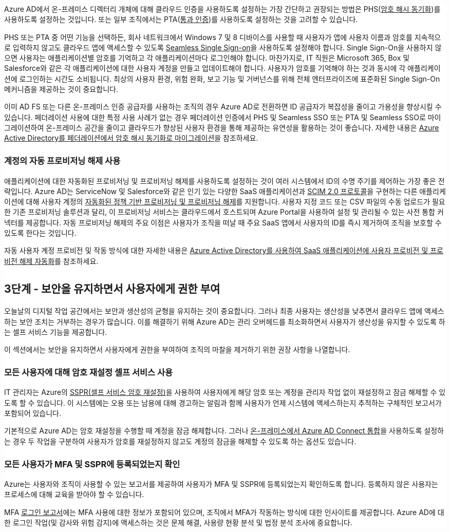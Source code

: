 Azure AD에서 온-프레미스 디렉터리 개체에 대해 클라우드 인증을 사용하도록 설정하는 가장 간단하고 권장되는 방법은 PHS([암호 해시 동기화](./how-to-connect-password-hash-synchronization.md))를 사용하도록 설정하는 것입니다. 또는 일부 조직에서는 PTA([통과 인증](./how-to-connect-pta-quick-start.md))를 사용하도록 설정하는 것을 고려할 수 있습니다.

PHS 또는 PTA 중 어떤 기능을 선택하든, 회사 네트워크에서 Windows 7 및 8 디바이스를 사용할 때 사용자가 앱에 사용자 이름과 암호를 지속적으로 입력하지 않고도 클라우드 앱에 액세스할 수 있도록 [Seamless Single Sign-on](./how-to-connect-sso.md)을 사용하도록 설정해야 합니다. Single Sign-On을 사용하지 않으면 사용자는 애플리케이션별 암호를 기억하고 각 애플리케이션마다 로그인해야 합니다. 마찬가지로, IT 직원은 Microsoft 365, Box 및 Salesforce와 같은 각 애플리케이션에 대한 사용자 계정을 만들고 업데이트해야 합니다. 사용자가 암호를 기억해야 하는 것과 동시에 각 애플리케이션에 로그인하는 시간도 소비됩니다. 최상의 사용자 환경, 위험 완화, 보고 기능 및 거버넌스를 위해 전체 엔터프라이즈에 표준화된 Single Sign-On 메커니즘을 제공하는 것이 중요합니다.

이미 AD FS 또는 다른 온-프레미스 인증 공급자를 사용하는 조직의 경우 Azure AD로 전환하면 ID 공급자가 복잡성을 줄이고 가용성을 향상시킬 수 있습니다. 페더레이션 사용에 대한 특정 사용 사례가 없는 경우 페더레이션 인증에서 PHS 및 Seamless SSO 또는 PTA 및 Seamless SSO로 마이그레이션하여 온-프레미스 공간을 줄이고 클라우드가 향상된 사용자 환경을 통해 제공하는 유연성을 활용하는 것이 좋습니다. 자세한 내용은 [Azure Active Directory를 페더레이션에서 암호 해시 동기화로 마이그레이션](./migrate-from-federation-to-cloud-authentication.md)을 참조하세요.

### <a name="enable-automatic-deprovisioning-of-accounts"></a>계정의 자동 프로비저닝 해제 사용

애플리케이션에 대한 자동화된 프로비저닝 및 프로비저닝 해제를 사용하도록 설정하는 것이 여러 시스템에서 ID의 수명 주기를 제어하는 가장 좋은 전략입니다. Azure AD는 ServiceNow 및 Salesforce와 같은 인기 있는 다양한 SaaS 애플리케이션과 [SCIM 2.0 프로토콜](../app-provisioning/use-scim-to-provision-users-and-groups.md)을 구현하는 다른 애플리케이션에 대해 사용자 계정의 [자동화된 정책 기반 프로비저닝 및 프로비저닝 해제](../app-provisioning/configure-automatic-user-provisioning-portal.md)를 지원합니다. 사용자 지정 코드 또는 CSV 파일의 수동 업로드가 필요한 기존 프로비저닝 솔루션과 달리, 이 프로비저닝 서비스는 클라우드에서 호스트되며 Azure Portal을 사용하여 설정 및 관리될 수 있는 사전 통합 커넥터를 제공합니다. 자동 프로비저닝 해제의 주요 이점은 사용자가 조직을 떠날 때 주요 SaaS 앱에서 사용자의 ID를 즉시 제거하여 조직을 보호할 수 있도록 한다는 것입니다.

자동 사용자 계정 프로비전 및 작동 방식에 대한 자세한 내용은 [Azure Active Directory를 사용하여 SaaS 애플리케이션에 사용자 프로비전 및 프로비전 해제 자동화](../app-provisioning/user-provisioning.md)를 참조하세요.

## <a name="step-3---empower-your-users-securely"></a>3단계 - 보안을 유지하면서 사용자에게 권한 부여

오늘날의 디지털 작업 공간에서는 보안과 생산성의 균형을 유지하는 것이 중요합니다. 그러나 최종 사용자는 생산성을 낮추면서 클라우드 앱에 액세스하는 보안 조치는 거부하는 경우가 많습니다. 이를 해결하기 위해 Azure AD는 관리 오버헤드를 최소화하면서 사용자가 생산성을 유지할 수 있도록 하는 셀프 서비스 기능을 제공합니다.

이 섹션에서는 보안을 유지하면서 사용자에게 권한을 부여하여 조직의 마찰을 제거하기 위한 권장 사항을 나열합니다.

### <a name="enable-self-service-password-reset-for-all-users"></a>모든 사용자에 대해 암호 재설정 셀프 서비스 사용

IT 관리자는 Azure의 [SSPR(셀프 서비스 암호 재설정)](../authentication/tutorial-enable-sspr.md)을 사용하여 사용자에게 해당 암호 또는 계정을 관리자 작업 없이 재설정하고 잠금 해제할 수 있도록 할 수 있습니다. 이 시스템에는 오용 또는 남용에 대해 경고하는 알림과 함께 사용자가 언제 시스템에 액세스하는지 추적하는 구체적인 보고서가 포함되어 있습니다.

기본적으로 Azure AD는 암호 재설정을 수행할 때 계정을 잠금 해제합니다. 그러나 [온-프레미스에서 Azure AD Connect 통합](../authentication/concept-sspr-howitworks.md#on-premises-integration)을 사용하도록 설정하는 경우 두 작업을 구분하여 사용자가 암호를 재설정하지 않고도 계정의 잠금을 해제할 수 있도록 하는 옵션도 있습니다.

### <a name="ensure-all-users-are-registered-for-mfa-and-sspr"></a>모든 사용자가 MFA 및 SSPR에 등록되었는지 확인

Azure는 사용자와 조직이 사용할 수 있는 보고서를 제공하여 사용자가 MFA 및 SSPR에 등록되었는지 확인하도록 합니다. 등록하지 않은 사용자는 프로세스에 대해 교육을 받아야 할 수 있습니다.

MFA [로그인 보고서](../authentication/howto-mfa-reporting.md)에는 MFA 사용에 대한 정보가 포함되어 있으며, 조직에서 MFA가 작동하는 방식에 대한 인사이트를 제공합니다. Azure AD에 대한 로그인 작업(및 감사와 위험 감지)에 액세스하는 것은 문제 해결, 사용량 현황 분석 및 법정 분석 조사에 중요합니다.
